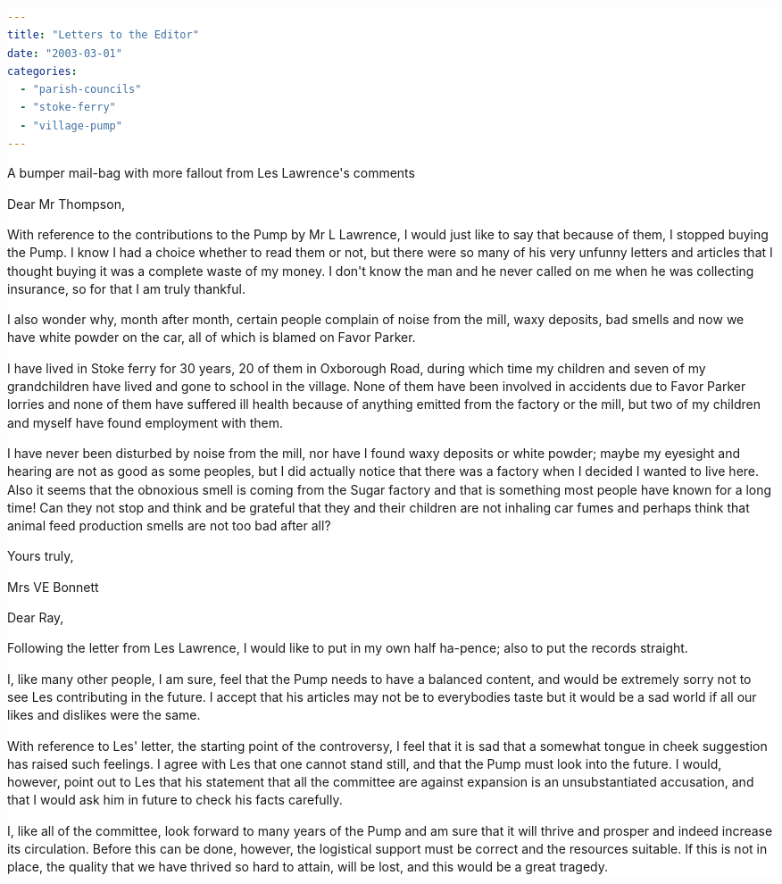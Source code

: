 ```yaml
---
title: "Letters to the Editor"
date: "2003-03-01"
categories: 
  - "parish-councils"
  - "stoke-ferry"
  - "village-pump"
---
```


A bumper mail-bag with more fallout from Les Lawrence's comments

Dear Mr Thompson,

With reference to the contributions to the Pump by Mr L Lawrence, I would just like to say that because of them, I stopped buying the Pump. I know I had a choice whether to read them or not, but there were so many of his very unfunny letters and articles that I thought buying it was a complete waste of my money. I don't know the man and he never called on me when he was collecting insurance, so for that I am truly thankful.

I also wonder why, month after month, certain people complain of noise from the mill, waxy deposits, bad smells and now we have white powder on the car, all of which is blamed on Favor Parker.

I have lived in Stoke ferry for 30 years, 20 of them in Oxborough Road, during which time my children and seven of my grandchildren have lived and gone to school in the village. None of them have been involved in accidents due to Favor Parker lorries and none of them have suffered ill health because of anything emitted from the factory or the mill, but two of my children and myself have found employment with them.

I have never been disturbed by noise from the mill, nor have I found waxy deposits or white powder; maybe my eyesight and hearing are not as good as some peoples, but I did actually notice that there was a factory when I decided I wanted to live here. Also it seems that the obnoxious smell is coming from the Sugar factory and that is something most people have known for a long time! Can they not stop and think and be grateful that they and their children are not inhaling car fumes and perhaps think that animal feed production smells are not too bad after all?

Yours truly,

Mrs VE Bonnett

Dear Ray,

Following the letter from Les Lawrence, I would like to put in my own half ha-pence; also to put the records straight.

I, like many other people, I am sure, feel that the Pump needs to have a balanced content, and would be extremely sorry not to see Les contributing in the future. I accept that his articles may not be to everybodies taste but it would be a sad world if all our likes and dislikes were the same.

With reference to Les' letter, the starting point of the controversy, I feel that it is sad that a somewhat tongue in cheek suggestion has raised such feelings. I agree with Les that one cannot stand still, and that the Pump must look into the future. I would, however, point out to Les that his statement that all the committee are against expansion is an unsubstantiated accusation, and that I would ask him in future to check his facts carefully.

I, like all of the committee, look forward to many years of the Pump and am sure that it will thrive and prosper and indeed increase its circulation. Before this can be done, however, the logistical support must be correct and the resources suitable. If this is not in place, the quality that we have thrived so hard to attain, will be lost, and this would be a great tragedy.
